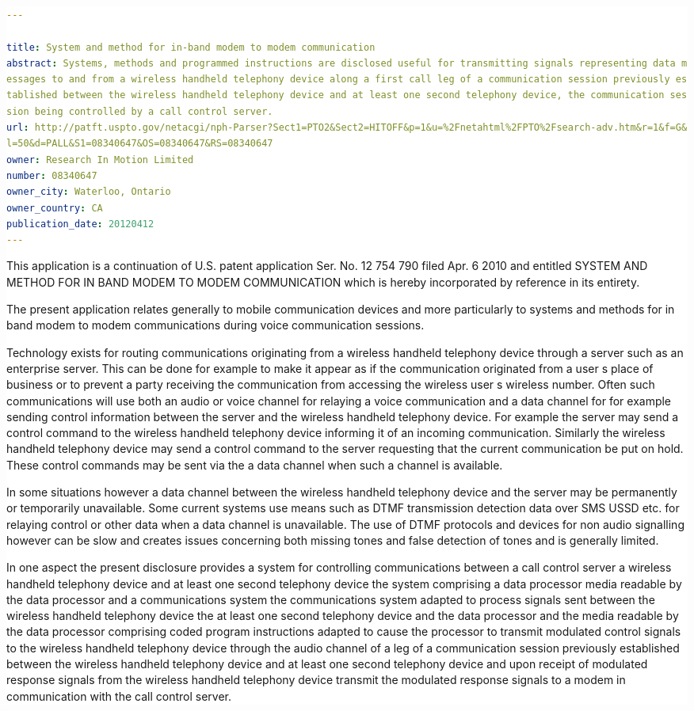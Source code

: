 ```yaml
---

title: System and method for in-band modem to modem communication
abstract: Systems, methods and programmed instructions are disclosed useful for transmitting signals representing data messages to and from a wireless handheld telephony device along a first call leg of a communication session previously established between the wireless handheld telephony device and at least one second telephony device, the communication session being controlled by a call control server.
url: http://patft.uspto.gov/netacgi/nph-Parser?Sect1=PTO2&Sect2=HITOFF&p=1&u=%2Fnetahtml%2FPTO%2Fsearch-adv.htm&r=1&f=G&l=50&d=PALL&S1=08340647&OS=08340647&RS=08340647
owner: Research In Motion Limited
number: 08340647
owner_city: Waterloo, Ontario
owner_country: CA
publication_date: 20120412
---
```

This application is a continuation of U.S. patent application Ser. No. 12 754 790 filed Apr. 6 2010 and entitled SYSTEM AND METHOD FOR IN BAND MODEM TO MODEM COMMUNICATION which is hereby incorporated by reference in its entirety.

The present application relates generally to mobile communication devices and more particularly to systems and methods for in band modem to modem communications during voice communication sessions.

Technology exists for routing communications originating from a wireless handheld telephony device through a server such as an enterprise server. This can be done for example to make it appear as if the communication originated from a user s place of business or to prevent a party receiving the communication from accessing the wireless user s wireless number. Often such communications will use both an audio or voice channel for relaying a voice communication and a data channel for for example sending control information between the server and the wireless handheld telephony device. For example the server may send a control command to the wireless handheld telephony device informing it of an incoming communication. Similarly the wireless handheld telephony device may send a control command to the server requesting that the current communication be put on hold. These control commands may be sent via the a data channel when such a channel is available.

In some situations however a data channel between the wireless handheld telephony device and the server may be permanently or temporarily unavailable. Some current systems use means such as DTMF transmission detection data over SMS USSD etc. for relaying control or other data when a data channel is unavailable. The use of DTMF protocols and devices for non audio signalling however can be slow and creates issues concerning both missing tones and false detection of tones and is generally limited.

In one aspect the present disclosure provides a system for controlling communications between a call control server a wireless handheld telephony device and at least one second telephony device the system comprising a data processor media readable by the data processor and a communications system the communications system adapted to process signals sent between the wireless handheld telephony device the at least one second telephony device and the data processor and the media readable by the data processor comprising coded program instructions adapted to cause the processor to transmit modulated control signals to the wireless handheld telephony device through the audio channel of a leg of a communication session previously established between the wireless handheld telephony device and at least one second telephony device and upon receipt of modulated response signals from the wireless handheld telephony device transmit the modulated response signals to a modem in communication with the call control server.
